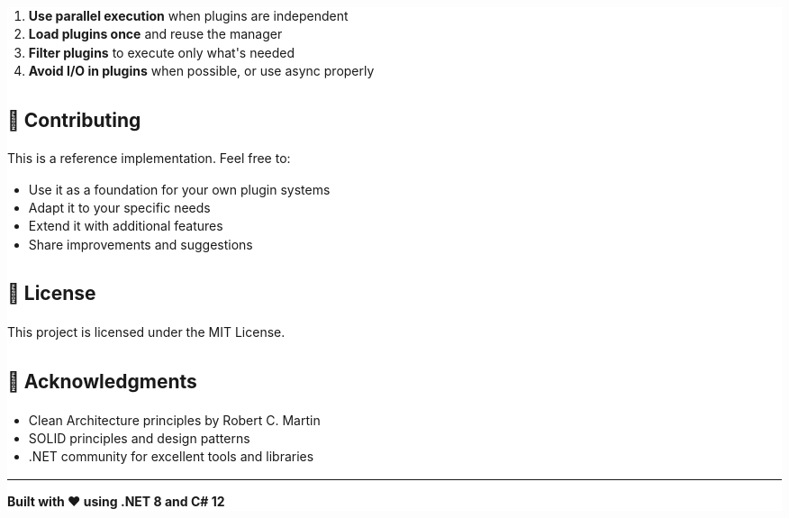1. **Use parallel execution** when plugins are independent
2. **Load plugins once** and reuse the manager
3. **Filter plugins** to execute only what's needed
4. **Avoid I/O in plugins** when possible, or use async properly

## 🤝 Contributing

This is a reference implementation. Feel free to:
- Use it as a foundation for your own plugin systems
- Adapt it to your specific needs
- Extend it with additional features
- Share improvements and suggestions

## 📄 License

This project is licensed under the MIT License.

## 🙏 Acknowledgments

- Clean Architecture principles by Robert C. Martin
- SOLID principles and design patterns
- .NET community for excellent tools and libraries

---

**Built with ❤️ using .NET 8 and C# 12**

